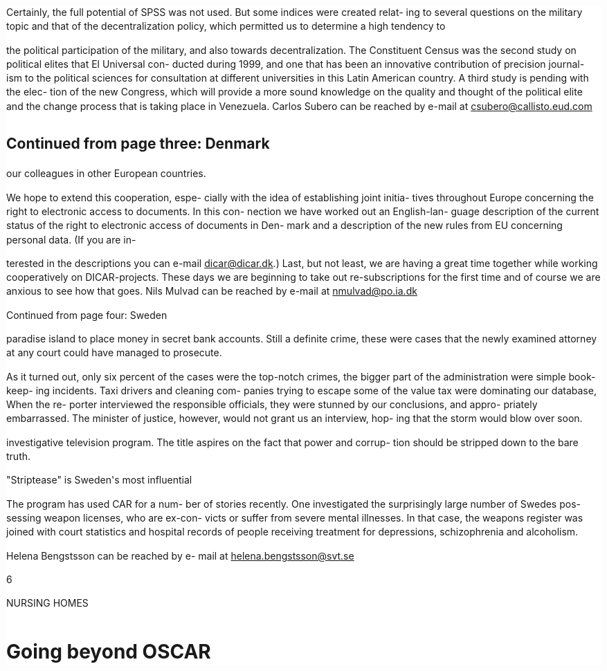 Certainly, the full potential of SPSS was not used. But some indices were created relat- ing to several questions on the military topic and that of the decentralization policy, which permitted us to determine a high tendency to 

the political participation of the military, and also towards decentralization. The Constituent Census was the second study on political elites that El Universal con- ducted during 1999, and one that has been an innovative contribution of precision journal- ism to the political sciences for consultation at different universities in this Latin American country. A third study is pending with the elec- tion of the new Congress, which will provide a more sound knowledge on the quality and thought of the political elite and the change process that is taking place in Venezuela. Carlos Subero can be reached by e-mail at csubero@callisto.eud.com 

## Continued from page three: Denmark 

our colleagues in other European countries. 

We hope to extend this cooperation, espe- cially with the idea of establishing joint initia- tives throughout Europe concerning the right to electronic access to documents. In this con- nection we have worked out an English-lan- guage description of the current status of the right to electronic access of documents in Den- mark and a description of the new rules from EU concerning personal data. (If you are in- 

terested in the descriptions you can e-mail dicar@dicar.dk.) Last, but not least, we are having a great time together while working cooperatively on DICAR-projects. These days we are beginning to take out re-subscriptions for the first time and of course we are anxious to see how that goes. Nils Mulvad can be reached by e-mail at nmulvad@po.ia.dk 

Continued from page four: Sweden 

paradise island to place money in secret bank accounts. Still a definite crime, these were cases that the newly examined attorney at any court could have managed to prosecute. 

As it turned out, only six percent of the cases were the top-notch crimes, the bigger part of the administration were simple book-keep- ing incidents. Taxi drivers and cleaning com- panies trying to escape some of the value tax were dominating our database, When the re- porter interviewed the responsible officials, they were stunned by our conclusions, and appro- priately embarrassed. The minister of justice, however, would not grant us an interview, hop- ing that the storm would blow over soon. 

investigative television program. The title aspires on the fact that power and corrup- tion should be stripped down to the bare truth. 

"Striptease" is Sweden's most influential 

The program has used CAR for a num- ber of stories recently. One investigated the surprisingly large number of Swedes pos- sessing weapon licenses, who are ex-con- victs or suffer from severe mental illnesses. In that case, the weapons register was joined with court statistics and hospital records of people receiving treatment for depressions, schizophrenia and alcoholism. 

Helena Bengstsson can be reached by e- mail at helena.bengstsson@svt.se 

6


NURSING HOMES 

# Going beyond OSCAR 
